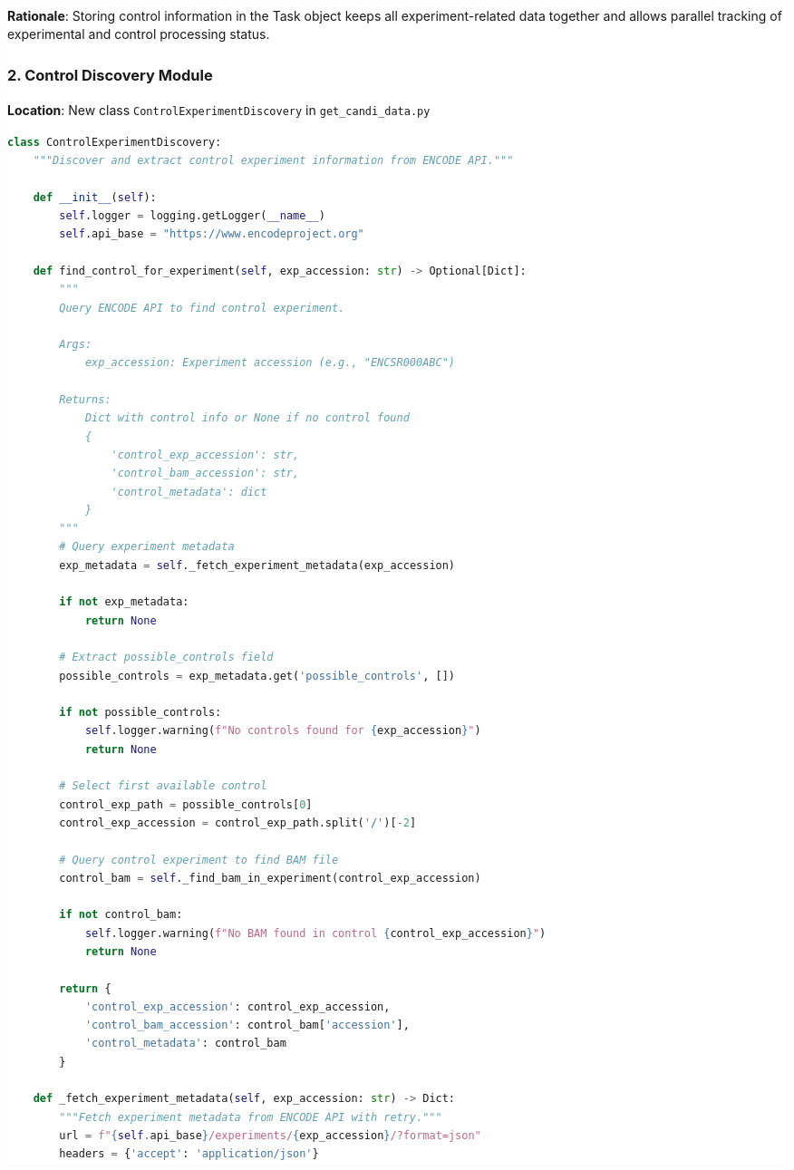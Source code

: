 
**Rationale**: Storing control information in the Task object keeps all experiment-related data together and allows parallel tracking of experimental and control processing status.

### 2. Control Discovery Module

**Location**: New class `ControlExperimentDiscovery` in `get_candi_data.py`

```python
class ControlExperimentDiscovery:
    """Discover and extract control experiment information from ENCODE API."""
    
    def __init__(self):
        self.logger = logging.getLogger(__name__)
        self.api_base = "https://www.encodeproject.org"
    
    def find_control_for_experiment(self, exp_accession: str) -> Optional[Dict]:
        """
        Query ENCODE API to find control experiment.
        
        Args:
            exp_accession: Experiment accession (e.g., "ENCSR000ABC")
            
        Returns:
            Dict with control info or None if no control found
            {
                'control_exp_accession': str,
                'control_bam_accession': str,
                'control_metadata': dict
            }
        """
        # Query experiment metadata
        exp_metadata = self._fetch_experiment_metadata(exp_accession)
        
        if not exp_metadata:
            return None
        
        # Extract possible_controls field
        possible_controls = exp_metadata.get('possible_controls', [])
        
        if not possible_controls:
            self.logger.warning(f"No controls found for {exp_accession}")
            return None
        
        # Select first available control
        control_exp_path = possible_controls[0]
        control_exp_accession = control_exp_path.split('/')[-2]
        
        # Query control experiment to find BAM file
        control_bam = self._find_bam_in_experiment(control_exp_accession)
        
        if not control_bam:
            self.logger.warning(f"No BAM found in control {control_exp_accession}")
            return None
        
        return {
            'control_exp_accession': control_exp_accession,
            'control_bam_accession': control_bam['accession'],
            'control_metadata': control_bam
        }
    
    def _fetch_experiment_metadata(self, exp_accession: str) -> Dict:
        """Fetch experiment metadata from ENCODE API with retry."""
        url = f"{self.api_base}/experiments/{exp_accession}/?format=json"
        headers = {'accept': 'application/json'}
```
